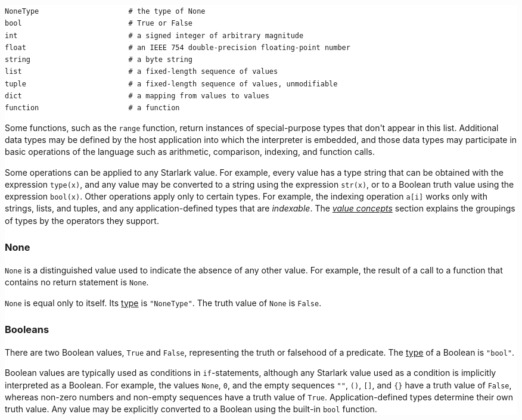 ```text
NoneType                     # the type of None
bool                         # True or False
int                          # a signed integer of arbitrary magnitude
float                        # an IEEE 754 double-precision floating-point number
string                       # a byte string
list                         # a fixed-length sequence of values
tuple                        # a fixed-length sequence of values, unmodifiable
dict                         # a mapping from values to values
function                     # a function
```

Some functions, such as the `range` function, return instances of
special-purpose types that don't appear in this list.
Additional data types may be defined by the host application into
which the interpreter is embedded, and those data types may
participate in basic operations of the language such as arithmetic,
comparison, indexing, and function calls.



Some operations can be applied to any Starlark value.  For example,
every value has a type string that can be obtained with the expression
`type(x)`, and any value may be converted to a string using the
expression `str(x)`, or to a Boolean truth value using the expression
`bool(x)`.  Other operations apply only to certain types.  For
example, the indexing operation `a[i]` works only with strings, lists,
and tuples, and any application-defined types that are _indexable_.
The [_value concepts_](#value-concepts) section explains the groupings of
types by the operators they support.


### None

`None` is a distinguished value used to indicate the absence of any other value.
For example, the result of a call to a function that contains no return statement is `None`.

`None` is equal only to itself.  Its [type](#type) is `"NoneType"`.
The truth value of `None` is `False`.


### Booleans

There are two Boolean values, `True` and `False`, representing the
truth or falsehood of a predicate.  The [type](#type) of a Boolean is `"bool"`.

Boolean values are typically used as conditions in `if`-statements,
although any Starlark value used as a condition is implicitly
interpreted as a Boolean.
For example, the values `None`, `0`, and the empty sequences
`""`, `()`, `[]`, and `{}` have a truth value of `False`, whereas non-zero
numbers and non-empty sequences have a truth value of `True`.
Application-defined types determine their own truth value.
Any value may be explicitly converted to a Boolean using the built-in `bool`
function.
